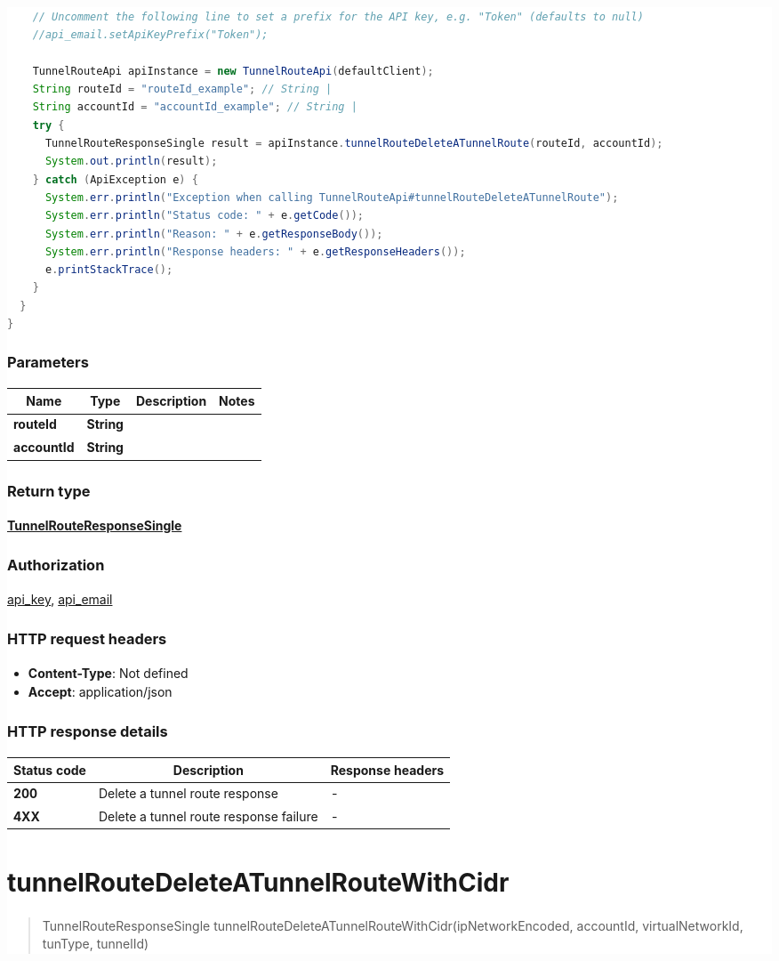 ```java
    // Uncomment the following line to set a prefix for the API key, e.g. "Token" (defaults to null)
    //api_email.setApiKeyPrefix("Token");

    TunnelRouteApi apiInstance = new TunnelRouteApi(defaultClient);
    String routeId = "routeId_example"; // String | 
    String accountId = "accountId_example"; // String | 
    try {
      TunnelRouteResponseSingle result = apiInstance.tunnelRouteDeleteATunnelRoute(routeId, accountId);
      System.out.println(result);
    } catch (ApiException e) {
      System.err.println("Exception when calling TunnelRouteApi#tunnelRouteDeleteATunnelRoute");
      System.err.println("Status code: " + e.getCode());
      System.err.println("Reason: " + e.getResponseBody());
      System.err.println("Response headers: " + e.getResponseHeaders());
      e.printStackTrace();
    }
  }
}
```

### Parameters

| Name | Type | Description  | Notes |
|------------- | ------------- | ------------- | -------------|
| **routeId** | **String**|  | |
| **accountId** | **String**|  | |

### Return type

[**TunnelRouteResponseSingle**](TunnelRouteResponseSingle.md)

### Authorization

[api_key](../README.md#api_key), [api_email](../README.md#api_email)

### HTTP request headers

 - **Content-Type**: Not defined
 - **Accept**: application/json

### HTTP response details
| Status code | Description | Response headers |
|-------------|-------------|------------------|
| **200** | Delete a tunnel route response |  -  |
| **4XX** | Delete a tunnel route response failure |  -  |

<a id="tunnelRouteDeleteATunnelRouteWithCidr"></a>
# **tunnelRouteDeleteATunnelRouteWithCidr**
> TunnelRouteResponseSingle tunnelRouteDeleteATunnelRouteWithCidr(ipNetworkEncoded, accountId, virtualNetworkId, tunType, tunnelId)
